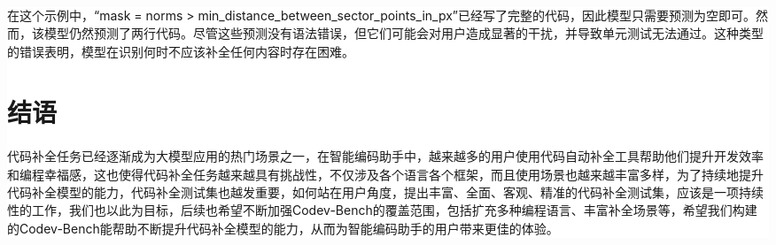 在这个示例中，“mask = norms > min_distance_between_sector_points_in_px”已经写了完整的代码，因此模型只需要预测为空即可。然而，该模型仍然预测了两行代码。尽管这些预测没有语法错误，但它们可能会对用户造成显著的干扰，并导致单元测试无法通过。这种类型的错误表明，模型在识别何时不应该补全任何内容时存在困难。

# 结语

代码补全任务已经逐渐成为大模型应用的热门场景之一，在智能编码助手中，越来越多的用户使用代码自动补全工具帮助他们提升开发效率和编程幸福感，这也使得代码补全任务越来越具有挑战性，不仅涉及各个语言各个框架，而且使用场景也越来越丰富多样，为了持续地提升代码补全模型的能力，代码补全测试集也越发重要，如何站在用户角度，提出丰富、全面、客观、精准的代码补全测试集，应该是一项持续性的工作，我们也以此为目标，后续也希望不断加强Codev-Bench的覆盖范围，包括扩充多种编程语言、丰富补全场景等，希望我们构建的Codev-Bench能帮助不断提升代码补全模型的能力，从而为智能编码助手的用户带来更佳的体验。




